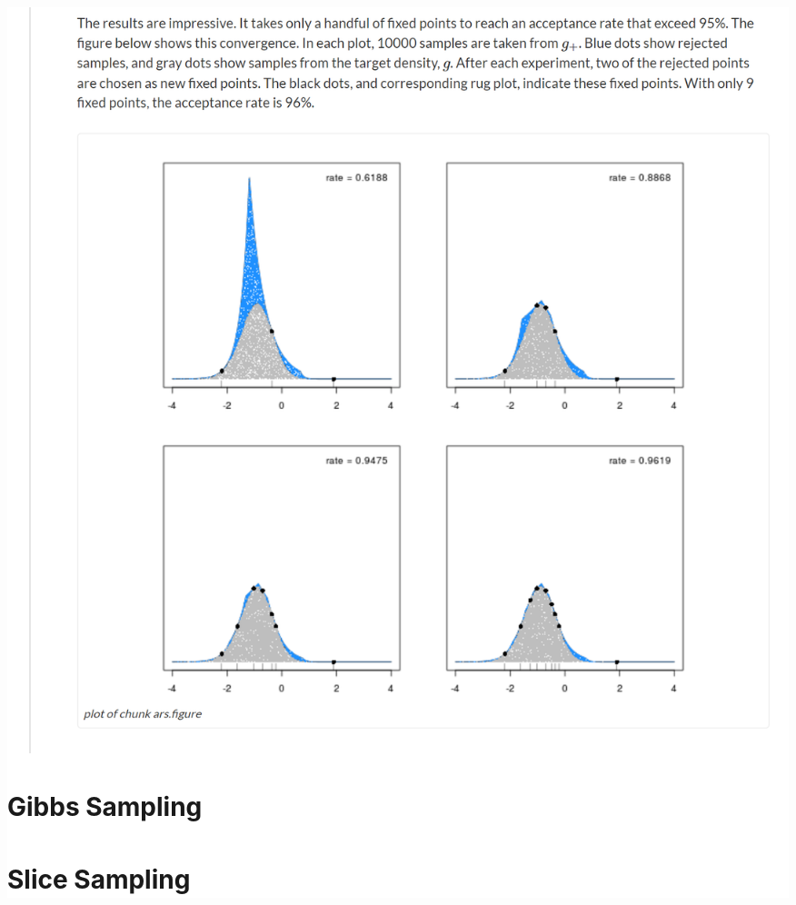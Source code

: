 > ![](Basic_Sampling_Algorithms.assets/image-20240310210846971.png)




# Gibbs Sampling



# Slice Sampling